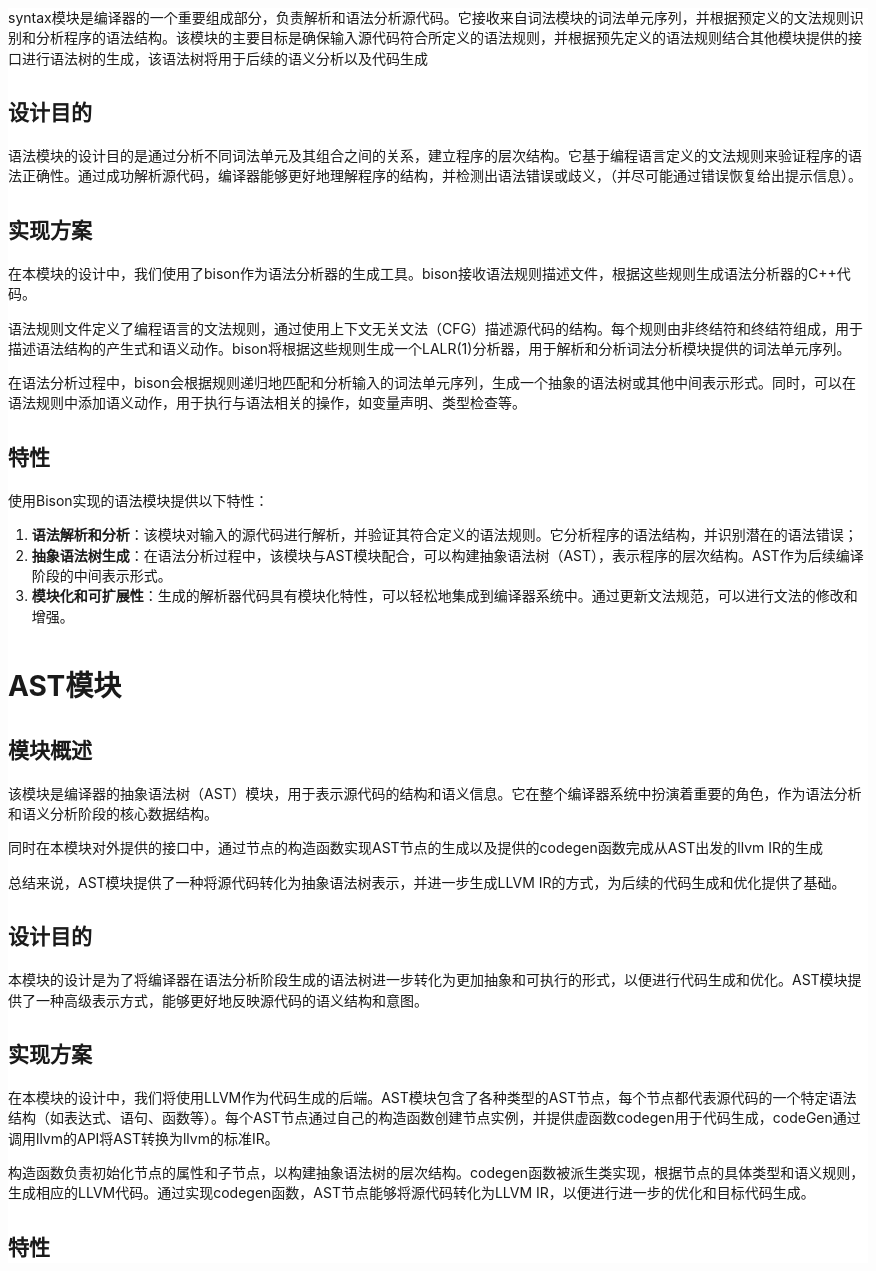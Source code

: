 syntax模块是编译器的一个重要组成部分，负责解析和语法分析源代码。它接收来自词法模块的词法单元序列，并根据预定义的文法规则识别和分析程序的语法结构。该模块的主要目标是确保输入源代码符合所定义的语法规则，并根据预先定义的语法规则结合其他模块提供的接口进行语法树的生成，该语法树将用于后续的语义分析以及代码生成

## 设计目的

语法模块的设计目的是通过分析不同词法单元及其组合之间的关系，建立程序的层次结构。它基于编程语言定义的文法规则来验证程序的语法正确性。通过成功解析源代码，编译器能够更好地理解程序的结构，并检测出语法错误或歧义，（并尽可能通过错误恢复给出提示信息）。

## 实现方案

在本模块的设计中，我们使用了bison作为语法分析器的生成工具。bison接收语法规则描述文件，根据这些规则生成语法分析器的C++代码。

语法规则文件定义了编程语言的文法规则，通过使用上下文无关文法（CFG）描述源代码的结构。每个规则由非终结符和终结符组成，用于描述语法结构的产生式和语义动作。bison将根据这些规则生成一个LALR(1)分析器，用于解析和分析词法分析模块提供的词法单元序列。

在语法分析过程中，bison会根据规则递归地匹配和分析输入的词法单元序列，生成一个抽象的语法树或其他中间表示形式。同时，可以在语法规则中添加语义动作，用于执行与语法相关的操作，如变量声明、类型检查等。

## 特性

使用Bison实现的语法模块提供以下特性：

1. **语法解析和分析**：该模块对输入的源代码进行解析，并验证其符合定义的语法规则。它分析程序的语法结构，并识别潜在的语法错误；
2. **抽象语法树生成**：在语法分析过程中，该模块与AST模块配合，可以构建抽象语法树（AST），表示程序的层次结构。AST作为后续编译阶段的中间表示形式。
3. **模块化和可扩展性**：生成的解析器代码具有模块化特性，可以轻松地集成到编译器系统中。通过更新文法规范，可以进行文法的修改和增强。







# AST模块

## 模块概述

该模块是编译器的抽象语法树（AST）模块，用于表示源代码的结构和语义信息。它在整个编译器系统中扮演着重要的角色，作为语法分析和语义分析阶段的核心数据结构。

同时在本模块对外提供的接口中，通过节点的构造函数实现AST节点的生成以及提供的codegen函数完成从AST出发的llvm IR的生成

总结来说，AST模块提供了一种将源代码转化为抽象语法树表示，并进一步生成LLVM IR的方式，为后续的代码生成和优化提供了基础。

## 设计目的

本模块的设计是为了将编译器在语法分析阶段生成的语法树进一步转化为更加抽象和可执行的形式，以便进行代码生成和优化。AST模块提供了一种高级表示方式，能够更好地反映源代码的语义结构和意图。

## 实现方案

在本模块的设计中，我们将使用LLVM作为代码生成的后端。AST模块包含了各种类型的AST节点，每个节点都代表源代码的一个特定语法结构（如表达式、语句、函数等）。每个AST节点通过自己的构造函数创建节点实例，并提供虚函数codegen用于代码生成，codeGen通过调用llvm的API将AST转换为llvm的标准IR。

构造函数负责初始化节点的属性和子节点，以构建抽象语法树的层次结构。codegen函数被派生类实现，根据节点的具体类型和语义规则，生成相应的LLVM代码。通过实现codegen函数，AST节点能够将源代码转化为LLVM IR，以便进行进一步的优化和目标代码生成。

## 特性

